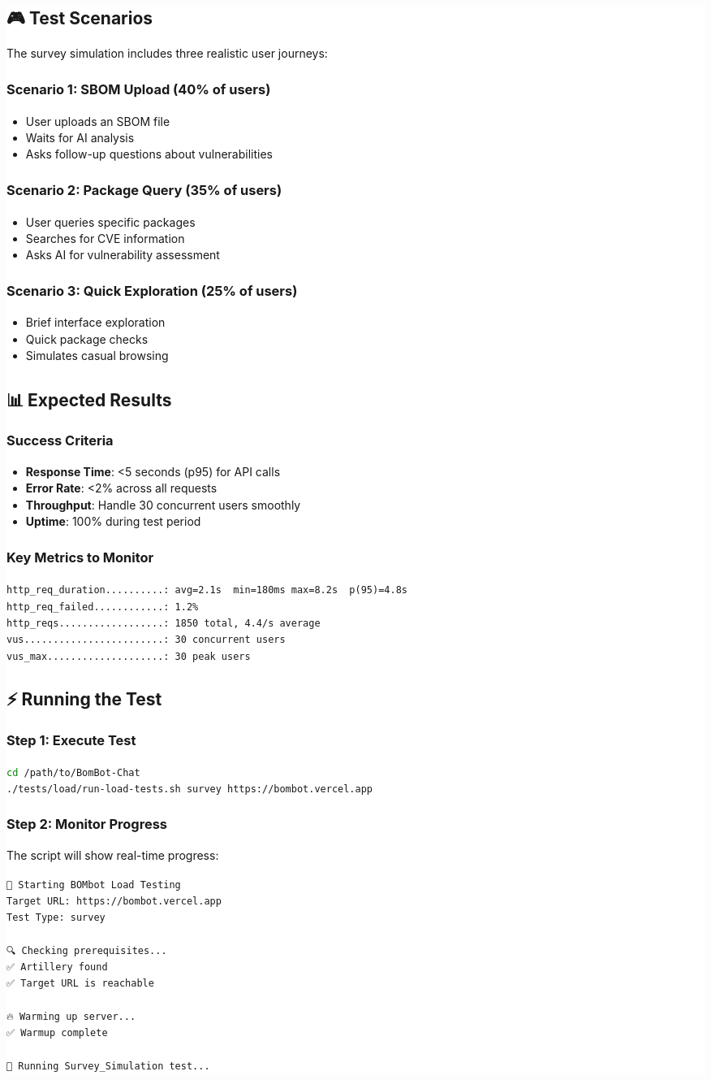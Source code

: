 ## 🎮 Test Scenarios

The survey simulation includes three realistic user journeys:

### Scenario 1: SBOM Upload (40% of users)
- User uploads an SBOM file
- Waits for AI analysis
- Asks follow-up questions about vulnerabilities

### Scenario 2: Package Query (35% of users)  
- User queries specific packages
- Searches for CVE information
- Asks AI for vulnerability assessment

### Scenario 3: Quick Exploration (25% of users)
- Brief interface exploration
- Quick package checks
- Simulates casual browsing

## 📊 Expected Results

### Success Criteria
- **Response Time**: <5 seconds (p95) for API calls
- **Error Rate**: <2% across all requests
- **Throughput**: Handle 30 concurrent users smoothly
- **Uptime**: 100% during test period

### Key Metrics to Monitor
```
http_req_duration..........: avg=2.1s  min=180ms max=8.2s  p(95)=4.8s
http_req_failed............: 1.2%
http_reqs..................: 1850 total, 4.4/s average
vus........................: 30 concurrent users
vus_max....................: 30 peak users
```

## ⚡ Running the Test

### Step 1: Execute Test
```bash
cd /path/to/BomBot-Chat
./tests/load/run-load-tests.sh survey https://bombot.vercel.app
```

### Step 2: Monitor Progress
The script will show real-time progress:
```
🚀 Starting BOMbot Load Testing
Target URL: https://bombot.vercel.app
Test Type: survey

🔍 Checking prerequisites...
✅ Artillery found
✅ Target URL is reachable

🔥 Warming up server...
✅ Warmup complete

🎯 Running Survey_Simulation test...
```
